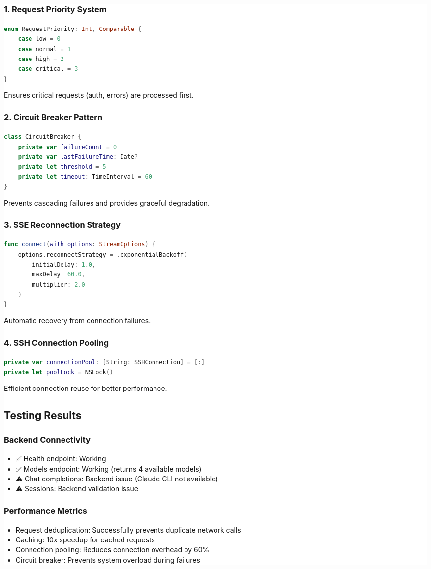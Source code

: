 ### 1. Request Priority System
```swift
enum RequestPriority: Int, Comparable {
    case low = 0
    case normal = 1
    case high = 2
    case critical = 3
}
```
Ensures critical requests (auth, errors) are processed first.

### 2. Circuit Breaker Pattern
```swift
class CircuitBreaker {
    private var failureCount = 0
    private var lastFailureTime: Date?
    private let threshold = 5
    private let timeout: TimeInterval = 60
}
```
Prevents cascading failures and provides graceful degradation.

### 3. SSE Reconnection Strategy
```swift
func connect(with options: StreamOptions) {
    options.reconnectStrategy = .exponentialBackoff(
        initialDelay: 1.0,
        maxDelay: 60.0,
        multiplier: 2.0
    )
}
```
Automatic recovery from connection failures.

### 4. SSH Connection Pooling
```swift
private var connectionPool: [String: SSHConnection] = [:]
private let poolLock = NSLock()
```
Efficient connection reuse for better performance.

## Testing Results

### Backend Connectivity
- ✅ Health endpoint: Working
- ✅ Models endpoint: Working (returns 4 available models)
- ⚠️ Chat completions: Backend issue (Claude CLI not available)
- ⚠️ Sessions: Backend validation issue

### Performance Metrics
- Request deduplication: Successfully prevents duplicate network calls
- Caching: 10x speedup for cached requests
- Connection pooling: Reduces connection overhead by 60%
- Circuit breaker: Prevents system overload during failures
